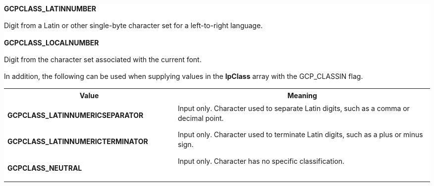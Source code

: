 </td>
</tr>
<tr>
<td width="40%"><a id="GCPCLASS_LATINNUMBER"></a><a id="gcpclass_latinnumber"></a><dl>
<dt><b>GCPCLASS_LATINNUMBER</b></dt>
</dl>
</td>
<td width="60%">
Digit from a Latin or other single-byte character set for a left-to-right language.

</td>
</tr>
<tr>
<td width="40%"><a id="GCPCLASS_LOCALNUMBER"></a><a id="gcpclass_localnumber"></a><dl>
<dt><b>GCPCLASS_LOCALNUMBER</b></dt>
</dl>
</td>
<td width="60%">
Digit from the character set associated with the current font.

</td>
</tr>
</table>
 

In addition, the following can be used when supplying values in the <b>lpClass</b> array with the GCP_CLASSIN flag.

<table>
<tr>
<th>Value</th>
<th>Meaning</th>
</tr>
<tr>
<td width="40%"><a id="GCPCLASS_LATINNUMERICSEPARATOR"></a><a id="gcpclass_latinnumericseparator"></a><dl>
<dt><b>GCPCLASS_LATINNUMERICSEPARATOR</b></dt>
</dl>
</td>
<td width="60%">
Input only. Character used to separate Latin digits, such as a comma or decimal point.

</td>
</tr>
<tr>
<td width="40%"><a id="GCPCLASS_LATINNUMERICTERMINATOR"></a><a id="gcpclass_latinnumericterminator"></a><dl>
<dt><b>GCPCLASS_LATINNUMERICTERMINATOR</b></dt>
</dl>
</td>
<td width="60%">
Input only. Character used to terminate Latin digits, such as a plus or minus sign.

</td>
</tr>
<tr>
<td width="40%"><a id="GCPCLASS_NEUTRAL"></a><a id="gcpclass_neutral"></a><dl>
<dt><b>GCPCLASS_NEUTRAL</b></dt>
</dl>
</td>
<td width="60%">
Input only. Character has no specific classification.
